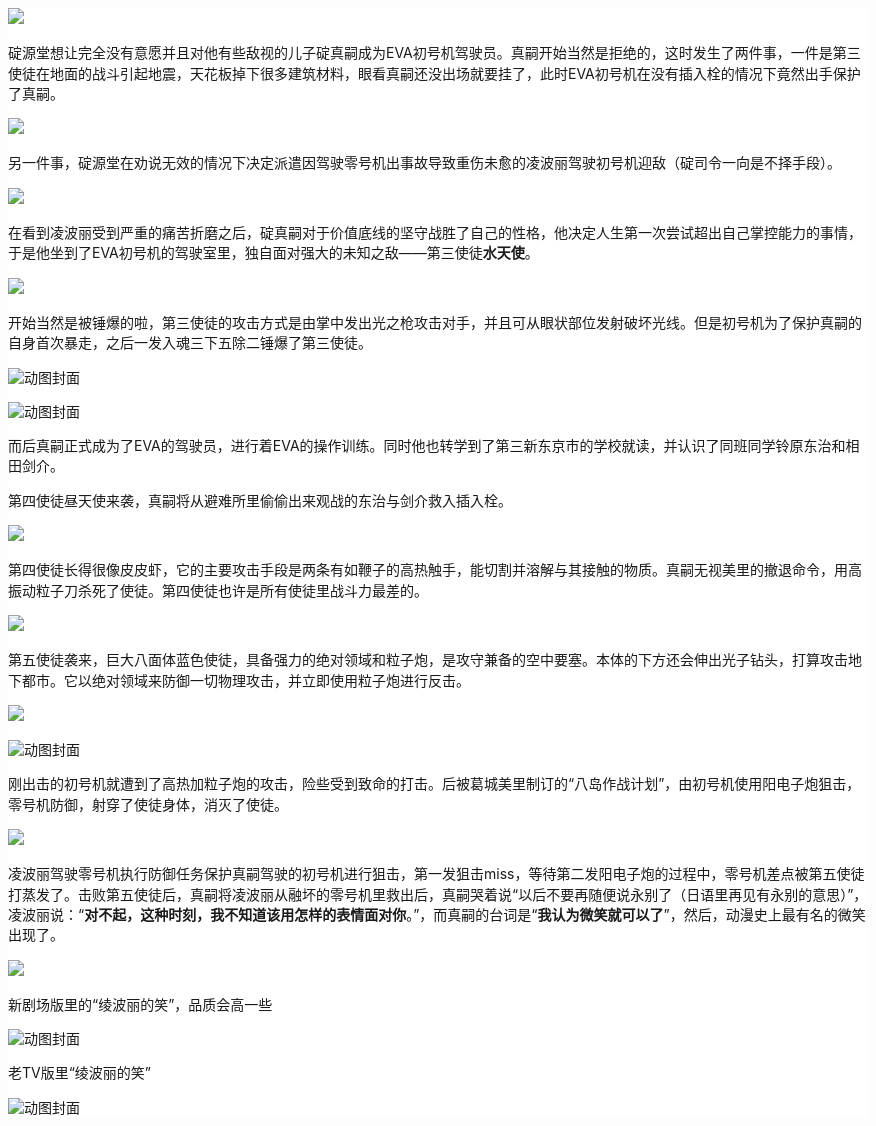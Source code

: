 ![](/img/user/attachment/v2-cf16bf48ded319024a98414e3569449e_r.jpg)

碇源堂想让完全没有意愿并且对他有些敌视的儿子碇真嗣成为EVA初号机驾驶员。真嗣开始当然是拒绝的，这时发生了两件事，一件是第三使徒在地面的战斗引起地震，天花板掉下很多建筑材料，眼看真嗣还没出场就要挂了，此时EVA初号机在没有插入栓的情况下竟然出手保护了真嗣。

![](/img/user/attachment/v2-543e63b057805a75c5781d4be5bf85ec_r.jpg)

另一件事，碇源堂在劝说无效的情况下决定派遣因驾驶零号机出事故导致重伤未愈的凌波丽驾驶初号机迎敌（碇司令一向是不择手段）。

![](/img/user/attachment/v2-97f7690db945040a959569ac650a1b48_r.jpg)

在看到凌波丽受到严重的痛苦折磨之后，碇真嗣对于价值底线的坚守战胜了自己的性格，他决定人生第一次尝试超出自己掌控能力的事情，于是他坐到了EVA初号机的驾驶室里，独自面对强大的未知之敌——第三使徒**水天使**。

![](/img/user/attachment/v2-b5c7af7c0b877739655444a38440e39e_r.jpg)

开始当然是被锤爆的啦，第三使徒的攻击方式是由掌中发出光之枪攻击对手，并且可从眼状部位发射破坏光线。但是初号机为了保护真嗣的自身首次暴走，之后一发入魂三下五除二锤爆了第三使徒。

![动图封面](/img/user/attachment/动图封面-3.jpg)

![动图封面](/img/user/attachment/动图封面-1.jpg)

而后真嗣正式成为了EVA的驾驶员，进行着EVA的操作训练。同时他也转学到了第三新东京市的学校就读，并认识了同班同学铃原东治和相田剑介。

第四使徒昼天使来袭，真嗣将从避难所里偷偷出来观战的东治与剑介救入插入栓。

![](/img/user/attachment/v2-ac66f397f28f9be380093388e5e613ba_r.jpg)

第四使徒长得很像皮皮虾，它的主要攻击手段是两条有如鞭子的高热触手，能切割并溶解与其接触的物质。真嗣无视美里的撤退命令，用高振动粒子刀杀死了使徒。第四使徒也许是所有使徒里战斗力最差的。

![](/img/user/attachment/v2-baa3ed09baa04461813040f76c450216_r.jpg)

第五使徒袭来，巨大八面体蓝色使徒，具备强力的绝对领域和粒子炮，是攻守兼备的空中要塞。本体的下方还会伸出光子钻头，打算攻击地下都市。它以绝对领域来防御一切物理攻击，并立即使用粒子炮进行反击。

![](/img/user/attachment/v2-158735e78348fa5aa7cc00c0e99b3623_r.jpg)

![动图封面](/img/user/attachment/动图封面-5.jpg)

刚出击的初号机就遭到了高热加粒子炮的攻击，险些受到致命的打击。后被葛城美里制订的“八岛作战计划”，由初号机使用阳电子炮狙击，零号机防御，射穿了使徒身体，消灭了使徒。

![](/img/user/attachment/v2-59340f727b7bf2e22c75dddfe7c6daad_r.jpg)

凌波丽驾驶零号机执行防御任务保护真嗣驾驶的初号机进行狙击，第一发狙击miss，等待第二发阳电子炮的过程中，零号机差点被第五使徒打蒸发了。击败第五使徒后，真嗣将凌波丽从融坏的零号机里救出后，真嗣哭着说“以后不要再随便说永别了（日语里再见有永别的意思）”，凌波丽说：“**对不起，这种时刻，我不知道该用怎样的表情面对你**。”，而真嗣的台词是“**我认为微笑就可以了**”，然后，动漫史上最有名的微笑出现了。

![](/img/user/attachment/v2-06de06b07af6c6344779e558e7bacfdb_r.jpg)

新剧场版里的“绫波丽的笑”，品质会高一些

![动图封面](/img/user/attachment/动图封面-1.webp)

老TV版里“绫波丽的笑”

![动图封面](/img/user/attachment/动图封面-3.jpg)
